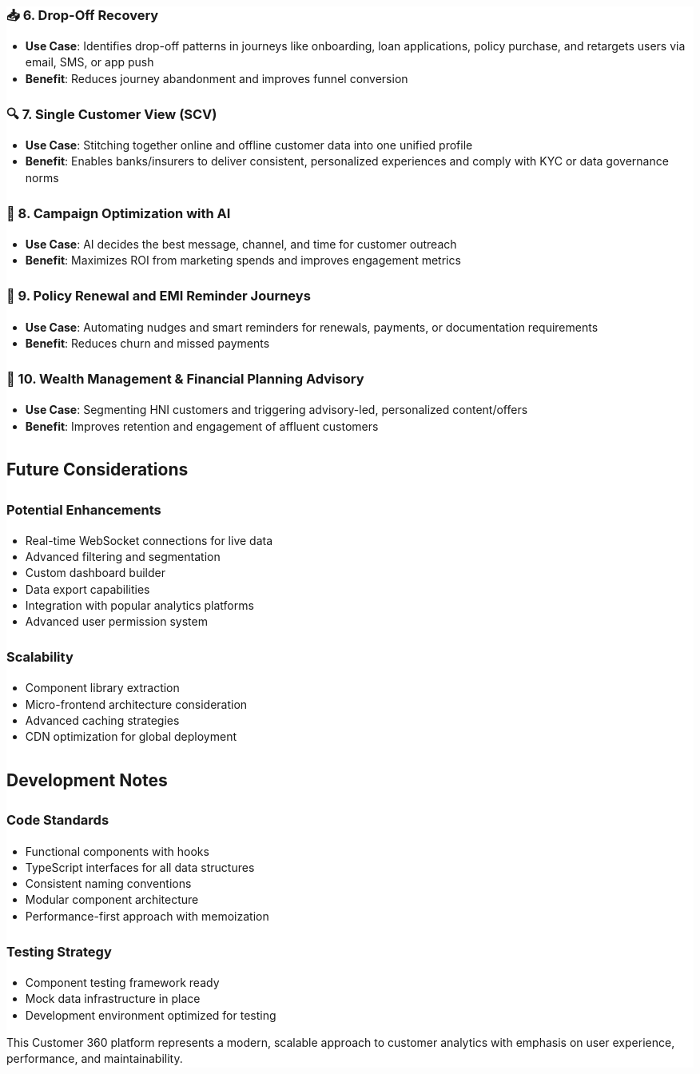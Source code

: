 ### 📥 6. Drop-Off Recovery
- **Use Case**: Identifies drop-off patterns in journeys like onboarding, loan applications, policy purchase, and retargets users via email, SMS, or app push
- **Benefit**: Reduces journey abandonment and improves funnel conversion

### 🔍 7. Single Customer View (SCV)
- **Use Case**: Stitching together online and offline customer data into one unified profile
- **Benefit**: Enables banks/insurers to deliver consistent, personalized experiences and comply with KYC or data governance norms

### 🔄 8. Campaign Optimization with AI
- **Use Case**: AI decides the best message, channel, and time for customer outreach
- **Benefit**: Maximizes ROI from marketing spends and improves engagement metrics

### 📅 9. Policy Renewal and EMI Reminder Journeys
- **Use Case**: Automating nudges and smart reminders for renewals, payments, or documentation requirements
- **Benefit**: Reduces churn and missed payments

### 🏦 10. Wealth Management & Financial Planning Advisory
- **Use Case**: Segmenting HNI customers and triggering advisory-led, personalized content/offers
- **Benefit**: Improves retention and engagement of affluent customers

## Future Considerations

### Potential Enhancements
- Real-time WebSocket connections for live data
- Advanced filtering and segmentation
- Custom dashboard builder
- Data export capabilities
- Integration with popular analytics platforms
- Advanced user permission system

### Scalability
- Component library extraction
- Micro-frontend architecture consideration
- Advanced caching strategies
- CDN optimization for global deployment

## Development Notes

### Code Standards
- Functional components with hooks
- TypeScript interfaces for all data structures
- Consistent naming conventions
- Modular component architecture
- Performance-first approach with memoization

### Testing Strategy
- Component testing framework ready
- Mock data infrastructure in place
- Development environment optimized for testing

This Customer 360 platform represents a modern, scalable approach to customer analytics with emphasis on user experience, performance, and maintainability.